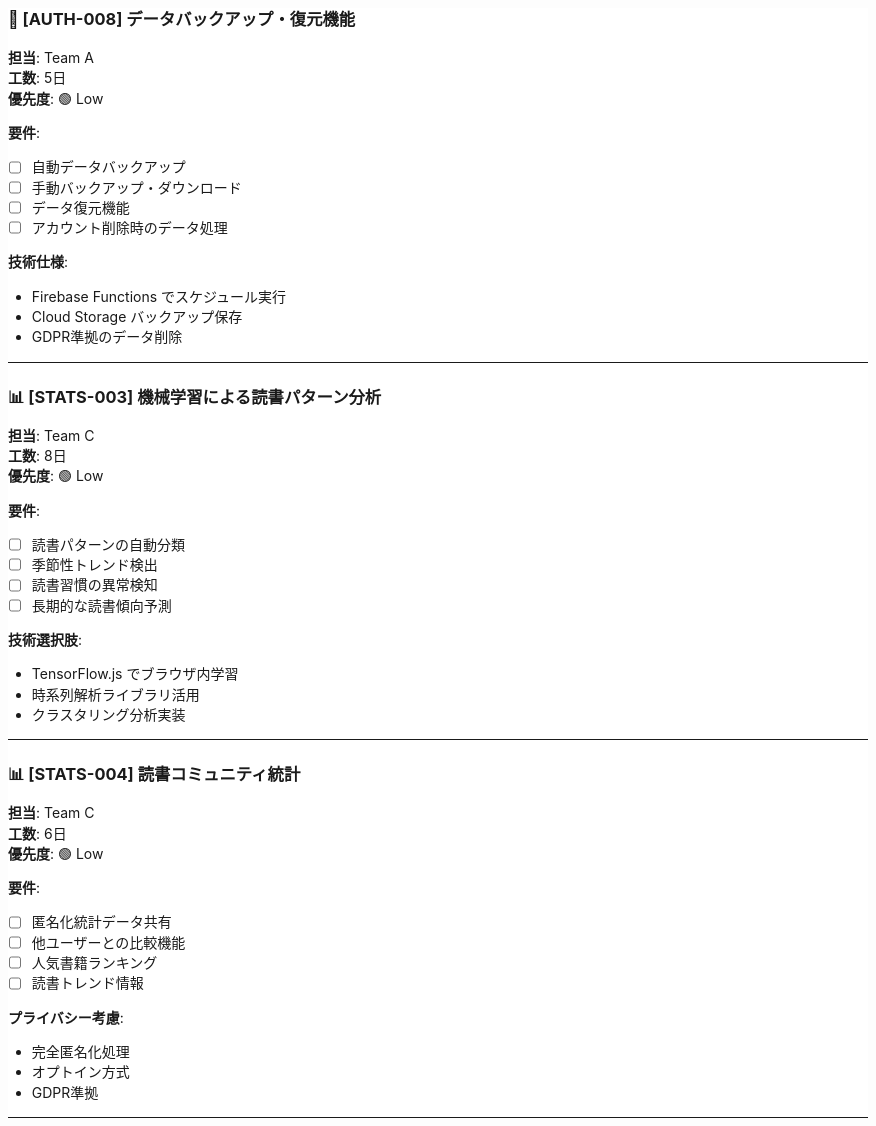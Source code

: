 
### 🔐 [AUTH-008] データバックアップ・復元機能
**担当**: Team A  
**工数**: 5日  
**優先度**: 🟢 Low  

**要件**:
- [ ] 自動データバックアップ
- [ ] 手動バックアップ・ダウンロード
- [ ] データ復元機能
- [ ] アカウント削除時のデータ処理

**技術仕様**:
- Firebase Functions でスケジュール実行
- Cloud Storage バックアップ保存
- GDPR準拠のデータ削除

---

### 📊 [STATS-003] 機械学習による読書パターン分析
**担当**: Team C  
**工数**: 8日  
**優先度**: 🟢 Low  

**要件**:
- [ ] 読書パターンの自動分類
- [ ] 季節性トレンド検出
- [ ] 読書習慣の異常検知
- [ ] 長期的な読書傾向予測

**技術選択肢**:
- TensorFlow.js でブラウザ内学習
- 時系列解析ライブラリ活用
- クラスタリング分析実装

---

### 📊 [STATS-004] 読書コミュニティ統計
**担当**: Team C  
**工数**: 6日  
**優先度**: 🟢 Low  

**要件**:
- [ ] 匿名化統計データ共有
- [ ] 他ユーザーとの比較機能
- [ ] 人気書籍ランキング
- [ ] 読書トレンド情報

**プライバシー考慮**:
- 完全匿名化処理
- オプトイン方式
- GDPR準拠

---
